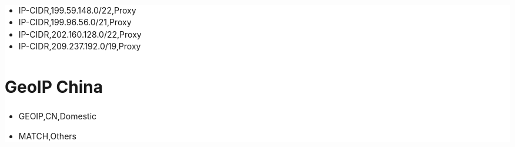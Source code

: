 - IP-CIDR,199.59.148.0/22,Proxy
- IP-CIDR,199.96.56.0/21,Proxy
- IP-CIDR,202.160.128.0/22,Proxy
- IP-CIDR,209.237.192.0/19,Proxy

# GeoIP China
- GEOIP,CN,Domestic

- MATCH,Others